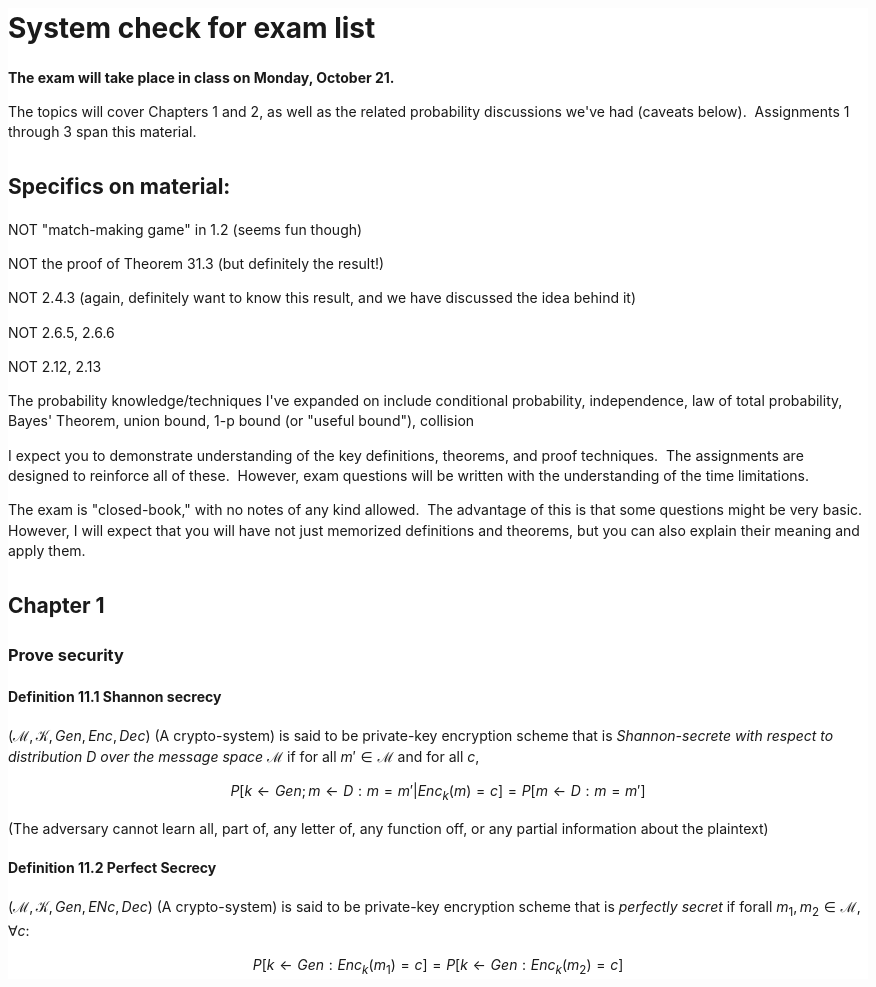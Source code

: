 # System check for exam list

**The exam will take place in class on Monday, October 21.**

The topics will cover Chapters 1 and 2, as well as the related probability discussions we've had (caveats below).  Assignments 1 through 3 span this material.

## Specifics on material:

NOT "match-making game" in 1.2 (seems fun though)

NOT the proof of Theorem 31.3 (but definitely the result!)

NOT 2.4.3 (again, definitely want to know this result, and we have discussed the idea behind it)

NOT 2.6.5, 2.6.6

NOT 2.12, 2.13

The probability knowledge/techniques I've expanded on include conditional probability, independence, law of total probability, Bayes' Theorem, union bound, 1-p bound (or "useful bound"), collision

I expect you to demonstrate understanding of the key definitions, theorems, and proof techniques.  The assignments are designed to reinforce all of these.  However, exam questions will be written with the understanding of the time limitations.

The exam is "closed-book," with no notes of any kind allowed.  The advantage of this is that some questions might be very basic.  However, I will expect that you will have not just memorized definitions and theorems, but you can also explain their meaning and apply them.

## Chapter 1

### Prove security

#### Definition 11.1 Shannon secrecy

$(\mathcal{M},\mathcal{K}, Gen, Enc, Dec)$ (A crypto-system) is said to be private-key encryption scheme that is *Shannon-secrete with respect to distribution $D$ over the message space $\mathcal{M}$* if for all $m'\in \mathcal{M}$ and for all $c$,

$$
P[k\gets Gen;m\gets D:m=m'|Enc_k(m)=c]=P[m\gets D:m=m']
$$

(The adversary cannot learn all, part of, any letter of, any function off, or any partial information about the plaintext)

#### Definition 11.2 Perfect Secrecy

$(\mathcal{M},\mathcal{K}, Gen, ENc, Dec)$ (A crypto-system) is said to be private-key encryption scheme that is *perfectly secret* if forall $m_1,m_2\in \mathcal{M},\forall c$:

$$
P[k\gets Gen:Enc_k(m_1)=c]=P[k\gets Gen:Enc_k(m_2)=c]
$$
